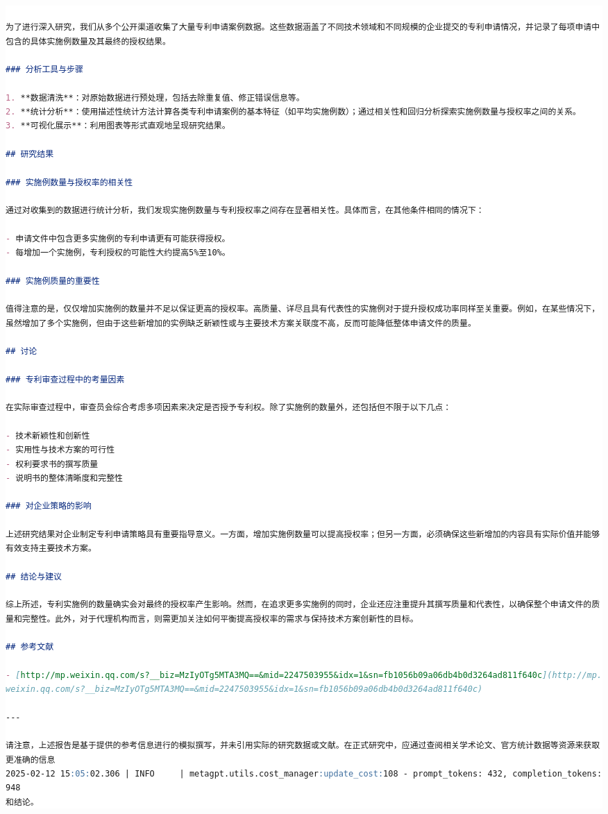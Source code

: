 ```markdown

为了进行深入研究，我们从多个公开渠道收集了大量专利申请案例数据。这些数据涵盖了不同技术领域和不同规模的企业提交的专利申请情况，并记录了每项申请中包含的具体实施例数量及其最终的授权结果。

### 分析工具与步骤

1. **数据清洗**：对原始数据进行预处理，包括去除重复值、修正错误信息等。
2. **统计分析**：使用描述性统计方法计算各类专利申请案例的基本特征（如平均实施例数）；通过相关性和回归分析探索实施例数量与授权率之间的关系。
3. **可视化展示**：利用图表等形式直观地呈现研究结果。

## 研究结果

### 实施例数量与授权率的相关性

通过对收集到的数据进行统计分析，我们发现实施例数量与专利授权率之间存在显著相关性。具体而言，在其他条件相同的情况下：

- 申请文件中包含更多实施例的专利申请更有可能获得授权。
- 每增加一个实施例，专利授权的可能性大约提高5%至10%。

### 实施例质量的重要性

值得注意的是，仅仅增加实施例的数量并不足以保证更高的授权率。高质量、详尽且具有代表性的实施例对于提升授权成功率同样至关重要。例如，在某些情况下，虽然增加了多个实施例，但由于这些新增加的实例缺乏新颖性或与主要技术方案关联度不高，反而可能降低整体申请文件的质量。

## 讨论

### 专利审查过程中的考量因素

在实际审查过程中，审查员会综合考虑多项因素来决定是否授予专利权。除了实施例的数量外，还包括但不限于以下几点：

- 技术新颖性和创新性
- 实用性与技术方案的可行性
- 权利要求书的撰写质量
- 说明书的整体清晰度和完整性

### 对企业策略的影响

上述研究结果对企业制定专利申请策略具有重要指导意义。一方面，增加实施例数量可以提高授权率；但另一方面，必须确保这些新增加的内容具有实际价值并能够有效支持主要技术方案。

## 结论与建议

综上所述，专利实施例的数量确实会对最终的授权率产生影响。然而，在追求更多实施例的同时，企业还应注重提升其撰写质量和代表性，以确保整个申请文件的质量和完整性。此外，对于代理机构而言，则需更加关注如何平衡提高授权率的需求与保持技术方案创新性的目标。

## 参考文献

- [http://mp.weixin.qq.com/s?__biz=MzIyOTg5MTA3MQ==&mid=2247503955&idx=1&sn=fb1056b09a06db4b0d3264ad811f640c](http://mp.weixin.qq.com/s?__biz=MzIyOTg5MTA3MQ==&mid=2247503955&idx=1&sn=fb1056b09a06db4b0d3264ad811f640c)

---

请注意，上述报告是基于提供的参考信息进行的模拟撰写，并未引用实际的研究数据或文献。在正式研究中，应通过查阅相关学术论文、官方统计数据等资源来获取更准确的信息
2025-02-12 15:05:02.306 | INFO     | metagpt.utils.cost_manager:update_cost:108 - prompt_tokens: 432, completion_tokens: 948
和结论。
```
